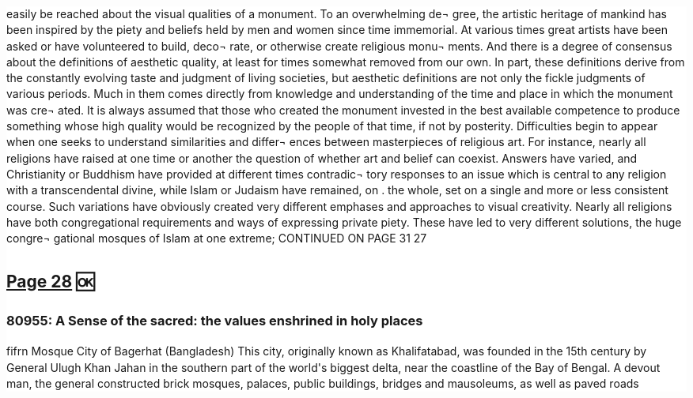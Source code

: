 easily be reached about the visual qualities
of a monument. To an overwhelming de¬
gree, the artistic heritage of mankind has
been inspired by the piety and beliefs held
by men and women since time immemorial.
At various times great artists have been
asked or have volunteered to build, deco¬
rate, or otherwise create religious monu¬
ments. And there is a degree of consensus
about the definitions of aesthetic quality, at
least for times somewhat removed from our
own. In part, these definitions derive from
the constantly evolving taste and judgment
of living societies, but aesthetic definitions
are not only the fickle judgments of various
periods. Much in them comes directly from
knowledge and understanding of the time
and place in which the monument was cre¬
ated. It is always assumed that those who
created the monument invested in the best
available competence to produce something
whose high quality would be recognized
by the people of that time, if not by
posterity.
Difficulties begin to appear when one
seeks to understand similarities and differ¬
ences between masterpieces of religious art.
For instance, nearly all religions have raised
at one time or another the question of
whether art and belief can coexist. Answers
have varied, and Christianity or Buddhism
have provided at different times contradic¬
tory responses to an issue which is central to
any religion with a transcendental divine,
while Islam or Judaism have remained, on .
the whole, set on a single and more or less
consistent course.
Such variations have obviously created
very different emphases and approaches to
visual creativity. Nearly all religions have
both congregational requirements and ways
of expressing private piety. These have led
to very different solutions, the huge congre¬
gational mosques of Islam at one extreme;
CONTINUED ON PAGE 31
27
## [Page 28](https://demo.humlab.umu.se/courier/080978engo.pdf#page=28) 🆗
### 80955: A Sense of the sacred: the values enshrined in holy places
fifrn
Mosque City of Bagerhat
(Bangladesh)
This city, originally known as
Khalifatabad, was founded in
the 15th century by General
Ulugh Khan Jahan in the
southern part of the world's biggest delta,
near the coastline of the Bay of Bengal. A
devout man, the general constructed brick
mosques, palaces, public buildings, bridges
and mausoleums, as well as paved roads